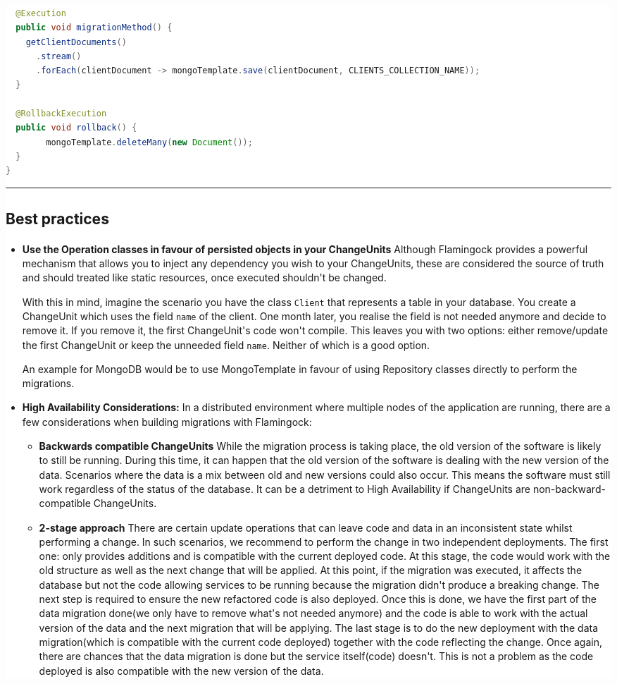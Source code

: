 ```java
  @Execution
  public void migrationMethod() {
    getClientDocuments()
      .stream()
      .forEach(clientDocument -> mongoTemplate.save(clientDocument, CLIENTS_COLLECTION_NAME));
  }

  @RollbackExecution
  public void rollback() {
        mongoTemplate.deleteMany(new Document());
  }
}
```
------------------------------------------------------
## Best practices

- **Use the Operation classes in favour of persisted objects in your ChangeUnits**
  Although Flamingock provides a powerful mechanism that allows you to inject any dependency you wish to your ChangeUnits, these are considered the source of truth and should treated like static resources, once executed shouldn't be changed.

  With this in mind, imagine the scenario you have the class `Client` that represents a table in your database. You create a ChangeUnit which uses the field `name` of the client. One month later, you realise the field is not needed anymore and decide to remove it. If you remove it, the first ChangeUnit's code won't compile. This leaves you with two options: either remove/update the first ChangeUnit or keep the unneeded field `name`. Neither of which is a good option. 

  An example for MongoDB would be to use MongoTemplate in favour of using Repository classes directly to perform the migrations.

- **High Availability Considerations:**
  In a distributed environment where multiple nodes of the application are running, there are a few considerations when building migrations  with Flamingock:

  - **Backwards compatible ChangeUnits**
  While the migration process is taking place, the old version of the software is likely to still be running. During this time, it can happen that the old version of the software is dealing with the new version of the data. Scenarios where the data is a mix between old and new versions could also occur. This means the software must still work regardless of the status of the database. It can be a detriment to High Availability if ChangeUnits are  non-backward-compatible ChangeUnits.

  - **2-stage approach** 
  There are certain update operations that can leave code and data in an inconsistent state whilst performing a change. In such scenarios, we recommend to perform the change in two independent deployments.
  The first one: only provides additions and is compatible with the current deployed code. At this stage, the code would work with the old structure as well as the next change that will be applied. At this point, if the migration was executed, it affects the database but not the code allowing services to be running because the migration didn't produce a breaking change.
  The next step is required to ensure the new refactored code is also deployed. Once this is done, we have the first part of the data migration done(we only have to remove what's not needed anymore) and the code is able to work with the actual version of the data and the next migration that will be applying. 
  The last stage is to do the new deployment with the data migration(which is compatible with the current code deployed) together with the code reflecting the change. Once again, there are chances that the data migration is done but the service itself(code) doesn't. This is not a problem as the code deployed is also compatible with the new version of the data.
  